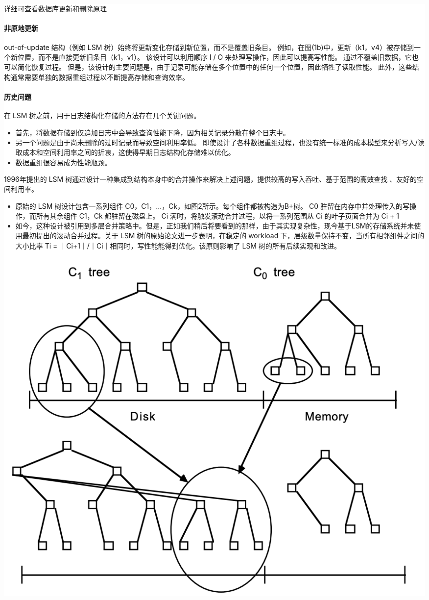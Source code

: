 详细可查看[数据库更新和删除原理](https://blog.csdn.net/weixin_41605937/article/details/122225457)

#### 非原地更新

out-of-update 结构（例如 LSM 树）始终将更新变化存储到新位置，而不是覆盖旧条目。 例如，在图(1b)中，更新（k1，v4）被存储到一个新位置，而不是直接更新旧条目（k1，v1）。 该设计可以利用顺序 I / O 来处理写操作，因此可以提高写性能。 通过不覆盖旧数据，它也可以简化恢复过程。 但是，该设计的主要问题是，由于记录可能存储在多个位置中的任何一个位置，因此牺牲了读取性能。 此外，这些结构通常需要单独的数据重组过程以不断提高存储和查询效率。



#### 历史问题

在 LSM 树之前，用于日志结构化存储的方法存在几个关键问题。 

- 首先，将数据存储到仅追加日志中会导致查询性能下降，因为相关记录分散在整个日志中。
- 另一个问题是由于尚未删除的过时记录而导致空间利用率低。 即使设计了各种数据重组过程，也没有统一标准的成本模型来分析写入/读取成本和空间利用率之间的折衷，这使得早期日志结构化存储难以优化。 
- 数据重组很容易成为性能瓶颈。



 1996年提出的 LSM 树通过设计一种集成到结构本身中的合并操作来解决上述问题，提供较高的写入吞吐、基于范围的高效查找 、友好的空间利用率。

- 原始的 LSM 树设计包含一系列组件 C0，C1，...，Ck，如图2所示。每个组件都被构造为B+树。 C0 驻留在内存中并处理传入的写操作，而所有其余组件 C1，Ck 都驻留在磁盘上。 Ci 满时，将触发滚动合并过程，以将一系列范围从 Ci 的叶子页面合并为 Ci + 1
- 如今，这种设计被引用到多层合并策略中。但是，正如我们稍后将要看到的那样，由于其实现复杂性，现今基于LSM的存储系统并未使用最初提出的滚动合并过程。关于 LSM 树的原始论文进一步表明，在稳定的 workload 下，层级数量保持不变，当所有相邻组件之间的大小比率 Ti = ｜Ci+1｜/｜Ci｜相同时，写性能能得到优化。该原则影响了 LSM 树的所有后续实现和改进。

![](./image/lsm_roll_merge.png)
